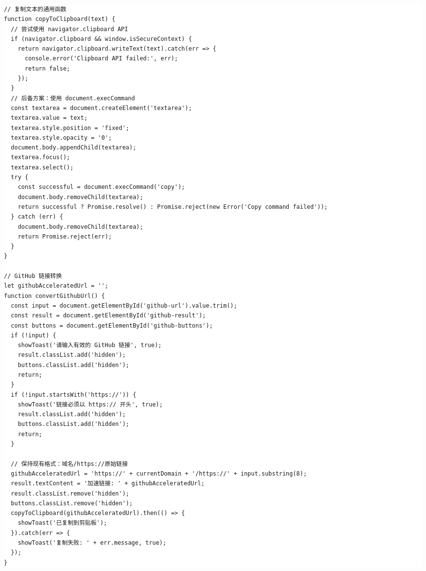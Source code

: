     // 复制文本的通用函数
    function copyToClipboard(text) {
      // 尝试使用 navigator.clipboard API
      if (navigator.clipboard && window.isSecureContext) {
        return navigator.clipboard.writeText(text).catch(err => {
          console.error('Clipboard API failed:', err);
          return false;
        });
      }
      // 后备方案：使用 document.execCommand
      const textarea = document.createElement('textarea');
      textarea.value = text;
      textarea.style.position = 'fixed';
      textarea.style.opacity = '0';
      document.body.appendChild(textarea);
      textarea.focus();
      textarea.select();
      try {
        const successful = document.execCommand('copy');
        document.body.removeChild(textarea);
        return successful ? Promise.resolve() : Promise.reject(new Error('Copy command failed'));
      } catch (err) {
        document.body.removeChild(textarea);
        return Promise.reject(err);
      }
    }

    // GitHub 链接转换
    let githubAcceleratedUrl = '';
    function convertGithubUrl() {
      const input = document.getElementById('github-url').value.trim();
      const result = document.getElementById('github-result');
      const buttons = document.getElementById('github-buttons');
      if (!input) {
        showToast('请输入有效的 GitHub 链接', true);
        result.classList.add('hidden');
        buttons.classList.add('hidden');
        return;
      }
      if (!input.startsWith('https://')) {
        showToast('链接必须以 https:// 开头', true);
        result.classList.add('hidden');
        buttons.classList.add('hidden');
        return;
      }

      // 保持现有格式：域名/https://原始链接
      githubAcceleratedUrl = 'https://' + currentDomain + '/https://' + input.substring(8);
      result.textContent = '加速链接: ' + githubAcceleratedUrl;
      result.classList.remove('hidden');
      buttons.classList.remove('hidden');
      copyToClipboard(githubAcceleratedUrl).then(() => {
        showToast('已复制到剪贴板');
      }).catch(err => {
        showToast('复制失败: ' + err.message, true);
      });
    }
